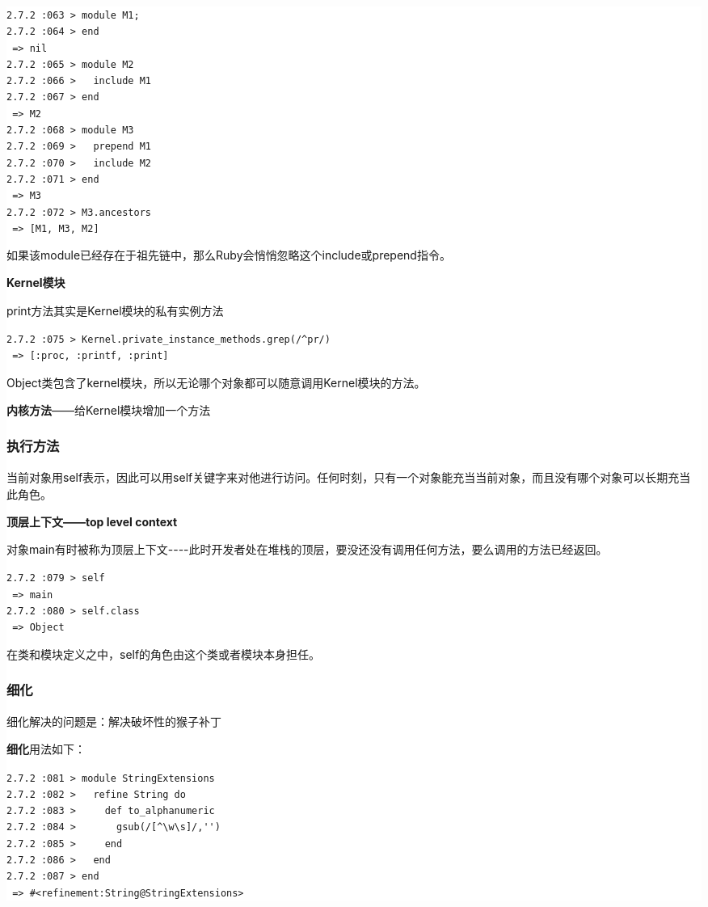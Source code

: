 ```shell
2.7.2 :063 > module M1;
2.7.2 :064 > end
 => nil 
2.7.2 :065 > module M2
2.7.2 :066 >   include M1
2.7.2 :067 > end
 => M2 
2.7.2 :068 > module M3
2.7.2 :069 >   prepend M1
2.7.2 :070 >   include M2
2.7.2 :071 > end
 => M3 
2.7.2 :072 > M3.ancestors
 => [M1, M3, M2] 
```

如果该module已经存在于祖先链中，那么Ruby会悄悄忽略这个include或prepend指令。

**Kernel模块**

print方法其实是Kernel模块的私有实例方法

```shell
2.7.2 :075 > Kernel.private_instance_methods.grep(/^pr/)
 => [:proc, :printf, :print] 
```

Object类包含了kernel模块，所以无论哪个对象都可以随意调用Kernel模块的方法。

**内核方法**——给Kernel模块增加一个方法

### 执行方法

当前对象用self表示，因此可以用self关键字来对他进行访问。任何时刻，只有一个对象能充当当前对象，而且没有哪个对象可以长期充当此角色。

**顶层上下文——top level context**

对象main有时被称为顶层上下文----此时开发者处在堆栈的顶层，要没还没有调用任何方法，要么调用的方法已经返回。

```shell
2.7.2 :079 > self
 => main 
2.7.2 :080 > self.class
 => Object 
```

在类和模块定义之中，self的角色由这个类或者模块本身担任。

### 细化

细化解决的问题是：解决破坏性的猴子补丁

**细化**用法如下：

```shell
2.7.2 :081 > module StringExtensions
2.7.2 :082 >   refine String do
2.7.2 :083 >     def to_alphanumeric
2.7.2 :084 >       gsub(/[^\w\s]/,'')
2.7.2 :085 >     end
2.7.2 :086 >   end
2.7.2 :087 > end
 => #<refinement:String@StringExtensions>
```
